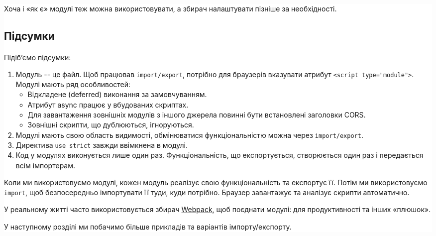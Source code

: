 Хоча і «як є» модулі теж можна використовувати, а збирач налаштувати пізніше за необхідності.

## Підсумки

Підіб’ємо підсумки:

1. Модуль -- це файл. Щоб працював `import/export`, потрібно для браузерів вказувати атрибут `<script type="module">`. Модулі мають ряд особливостей:
    - Відкладене (deferred) виконання за замовчуванням.
    - Атрибут async працює у вбудованих скриптах.
    - Для завантаження зовнішніх модулів з іншого джерела повинні бути встановлені заголовки CORS.
    - Зовнішні скрипти, що дублюються, ігноруються.
2. Модулі мають свою область видимості, обмінюватися функціональністю можна через `import/export`.
3. Директива `use strict` завжди ввімкнена в модулі.
4. Код у модулях виконується лише один раз. Функціональність, що експортується, створюється один раз і передається всім імпортерам.

Коли ми використовуємо модулі, кожен модуль реалізує свою функціональність та експортує її. Потім ми використовуємо `import`, щоб безпосередньо імпортувати її туди, куди потрібно. Браузер завантажує та аналізує скрипти автоматично.

У реальному житті часто використовується збирач [Webpack](https://webpack.js.org), щоб поєднати модулі: для продуктивності та інших «плюшок».

У наступному розділі ми побачимо більше прикладів та варіантів імпорту/експорту.
